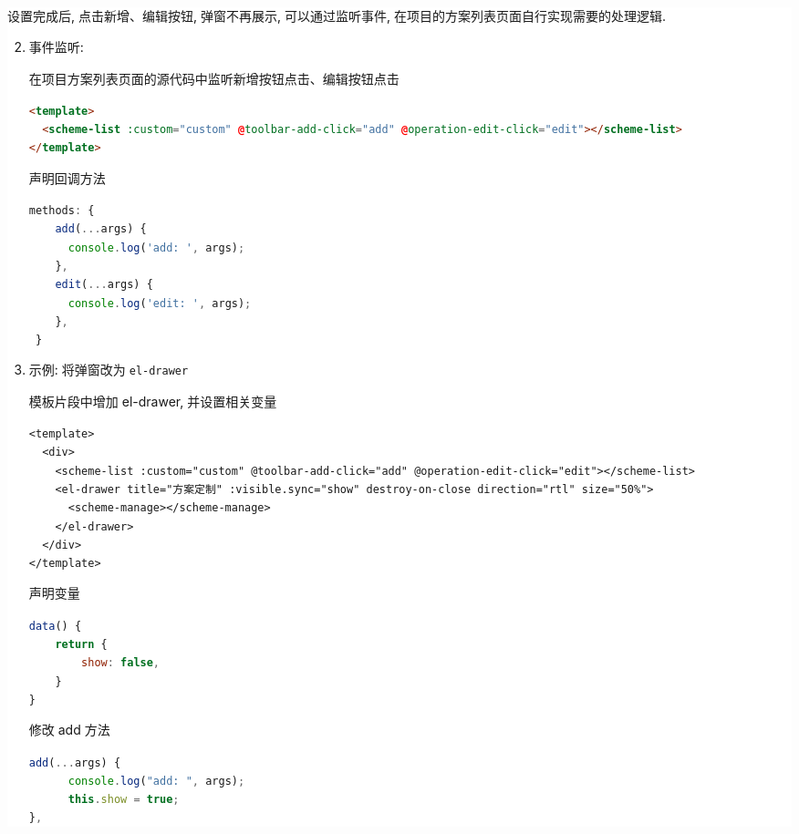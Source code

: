    设置完成后, 点击新增、编辑按钮, 弹窗不再展示, 可以通过监听事件, 在项目的方案列表页面自行实现需要的处理逻辑.

2. 事件监听:

   在项目方案列表页面的源代码中监听新增按钮点击、编辑按钮点击

   ```html
   <template>
     <scheme-list :custom="custom" @toolbar-add-click="add" @operation-edit-click="edit"></scheme-list>
   </template>
   ```

   声明回调方法

   ```js
   methods: {
       add(...args) {
         console.log('add: ', args);
       },
       edit(...args) {
         console.log('edit: ', args);
       },
    }
   ```

3. 示例: 将弹窗改为 `el-drawer`

   模板片段中增加 el-drawer, 并设置相关变量

   ```vue
   <template>
     <div>
       <scheme-list :custom="custom" @toolbar-add-click="add" @operation-edit-click="edit"></scheme-list>
       <el-drawer title="方案定制" :visible.sync="show" destroy-on-close direction="rtl" size="50%">
         <scheme-manage></scheme-manage>
       </el-drawer>
     </div>
   </template>
   ```

   声明变量

   ```js
   data() {
       return {
           show: false,
       }
   }
   ```

   

   修改 add 方法

   ```js
   add(...args) {
         console.log("add: ", args);
         this.show = true;
   },
   ```
